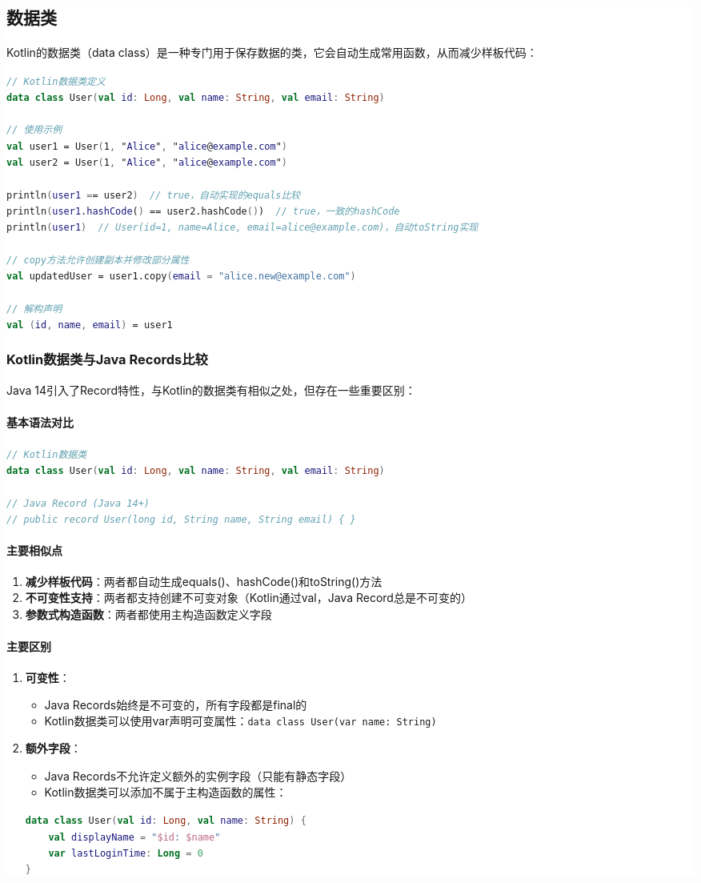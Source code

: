 ## 数据类

Kotlin的数据类（data class）是一种专门用于保存数据的类，它会自动生成常用函数，从而减少样板代码：

```kotlin
// Kotlin数据类定义
data class User(val id: Long, val name: String, val email: String)

// 使用示例
val user1 = User(1, "Alice", "alice@example.com")
val user2 = User(1, "Alice", "alice@example.com")

println(user1 == user2)  // true，自动实现的equals比较
println(user1.hashCode() == user2.hashCode())  // true，一致的hashCode
println(user1)  // User(id=1, name=Alice, email=alice@example.com)，自动toString实现

// copy方法允许创建副本并修改部分属性
val updatedUser = user1.copy(email = "alice.new@example.com")

// 解构声明
val (id, name, email) = user1
```

### Kotlin数据类与Java Records比较

Java 14引入了Record特性，与Kotlin的数据类有相似之处，但存在一些重要区别：

#### 基本语法对比

```kotlin
// Kotlin数据类
data class User(val id: Long, val name: String, val email: String)

// Java Record (Java 14+)
// public record User(long id, String name, String email) { }
```

#### 主要相似点

1. **减少样板代码**：两者都自动生成equals()、hashCode()和toString()方法
2. **不可变性支持**：两者都支持创建不可变对象（Kotlin通过val，Java Record总是不可变的）
3. **参数式构造函数**：两者都使用主构造函数定义字段

#### 主要区别

1. **可变性**：
   - Java Records始终是不可变的，所有字段都是final的
   - Kotlin数据类可以使用var声明可变属性：`data class User(var name: String)`

2. **额外字段**：
   - Java Records不允许定义额外的实例字段（只能有静态字段）
   - Kotlin数据类可以添加不属于主构造函数的属性：
   ```kotlin
   data class User(val id: Long, val name: String) {
       val displayName = "$id: $name"
       var lastLoginTime: Long = 0
   }
   ```
